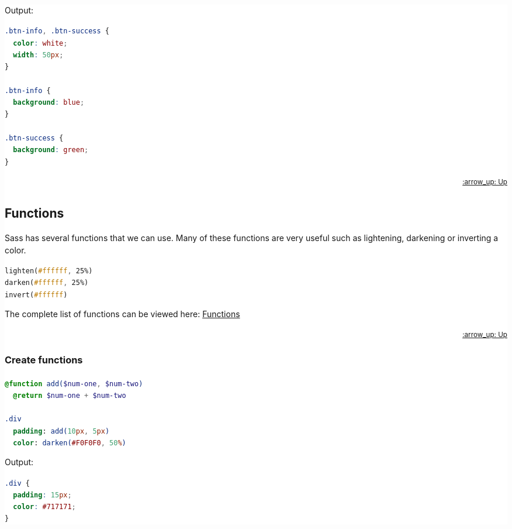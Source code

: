 Output:

```css
.btn-info, .btn-success {
  color: white;
  width: 50px;
}

.btn-info {
  background: blue;
}

.btn-success {
  background: green;
}
```

<div align="right">
  <small><a href="#contents">:arrow_up: Up</a></small>
</div>

## Functions

Sass has several functions that we can use. Many of these functions are very useful such as lightening, darkening or inverting a color.

```sass
lighten(#ffffff, 25%)
darken(#ffffff, 25%)
invert(#ffffff)
```

The complete list of functions can be viewed here: [Functions]

<div align="right">
  <small><a href="#contents">:arrow_up: Up</a></small>
</div>

### Create functions

```sass
@function add($num-one, $num-two)
  @return $num-one + $num-two

.div
  padding: add(10px, 5px)
  color: darken(#F0F0F0, 50%)
```

Output:

```css
.div {
  padding: 15px;
  color: #717171;
}

```


[Sass Meister]: <https://www.sassmeister.com/>
[Syntax Documentation]: <https://sass-lang.com/documentation/syntax>
[Functions]: <https://sass-lang.com/documentation/functions>